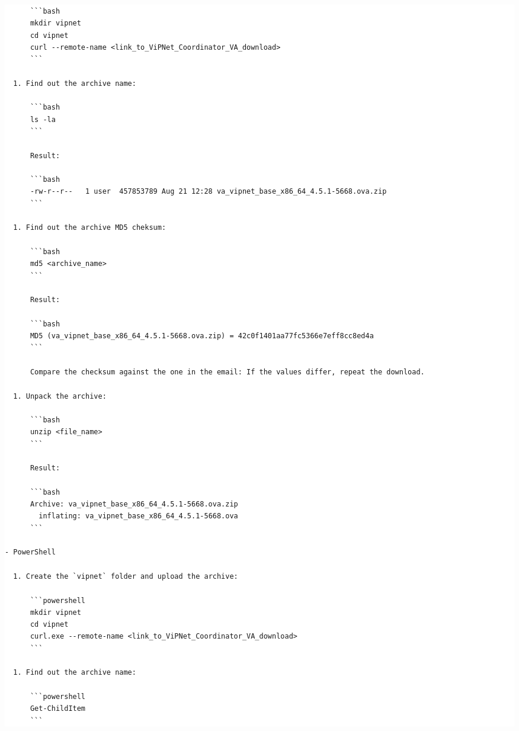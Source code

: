           ```bash
          mkdir vipnet
          cd vipnet
          curl --remote-name <link_to_ViPNet_Coordinator_VA_download>
          ```

      1. Find out the archive name:

          ```bash
          ls -la
          ```

          Result:

          ```bash
          -rw-r--r--   1 user  457853789 Aug 21 12:28 va_vipnet_base_x86_64_4.5.1-5668.ova.zip
          ```

      1. Find out the archive MD5 cheksum:

          ```bash
          md5 <archive_name>
          ```

          Result:

          ```bash
          MD5 (va_vipnet_base_x86_64_4.5.1-5668.ova.zip) = 42c0f1401aa77fc5366e7eff8cc8ed4a
          ```

          Compare the checksum against the one in the email: If the values differ, repeat the download.

      1. Unpack the archive:

          ```bash
          unzip <file_name>
          ```

          Result:

          ```bash
          Archive: va_vipnet_base_x86_64_4.5.1-5668.ova.zip
            inflating: va_vipnet_base_x86_64_4.5.1-5668.ova
          ```

    - PowerShell

      1. Create the `vipnet` folder and upload the archive:

          ```powershell
          mkdir vipnet
          cd vipnet
          curl.exe --remote-name <link_to_ViPNet_Coordinator_VA_download>
          ```

      1. Find out the archive name:

          ```powershell
          Get-ChildItem
          ```

